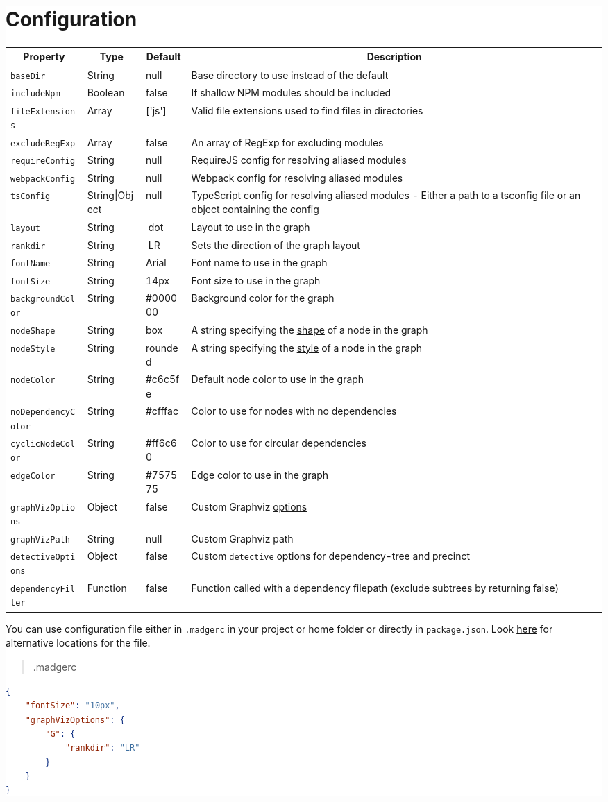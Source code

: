 # Configuration

Property | Type | Default | Description
--- | --- | --- | ---
`baseDir` | String | null | Base directory to use instead of the default
`includeNpm` | Boolean | false | If shallow NPM modules should be included
`fileExtensions` | Array | ['js'] | Valid file extensions used to find files in directories
`excludeRegExp` | Array | false | An array of RegExp for excluding modules
`requireConfig` | String | null | RequireJS config for resolving aliased modules
`webpackConfig` | String | null | Webpack config for resolving aliased modules
`tsConfig` | String\|Object | null | TypeScript config for resolving aliased modules - Either a path to a tsconfig file or an object containing the config
`layout` | String | dot | Layout to use in the graph
`rankdir` | String | LR | Sets the [direction](https://graphviz.gitlab.io/_pages/doc/info/attrs.html#d:rankdir) of the graph layout
`fontName` | String | Arial | Font name to use in the graph
`fontSize` | String | 14px | Font size to use in the graph
`backgroundColor` | String | #000000 | Background color for the graph
`nodeShape` | String | box | A string specifying the [shape](https://graphviz.gitlab.io/_pages/doc/info/attrs.html#k:shape) of a node in the graph
`nodeStyle` | String | rounded | A string specifying the [style](https://graphviz.gitlab.io/_pages/doc/info/attrs.html#k:style) of a node in the graph
`nodeColor` | String | #c6c5fe | Default node color to use in the graph
`noDependencyColor` | String | #cfffac | Color to use for nodes with no dependencies
`cyclicNodeColor` | String | #ff6c60 | Color to use for circular dependencies
`edgeColor` | String | #757575 | Edge color to use in the graph
`graphVizOptions` | Object | false | Custom Graphviz [options](https://graphviz.gitlab.io/_pages/doc/info/attrs.html)
`graphVizPath` | String | null | Custom Graphviz path
`detectiveOptions` | Object | false | Custom `detective` options for [dependency-tree](https://github.com/dependents/node-dependency-tree) and [precinct](https://github.com/dependents/node-precinct#usage)
`dependencyFilter` | Function | false | Function called with a dependency filepath (exclude subtrees by returning false)

You can use configuration file either in `.madgerc` in your project or home folder or directly in `package.json`. Look [here](https://github.com/dominictarr/rc#standards) for alternative locations for the file.

> .madgerc

```json
{
	"fontSize": "10px",
	"graphVizOptions": {
		"G": {
			"rankdir": "LR"
		}
	}
}
```
